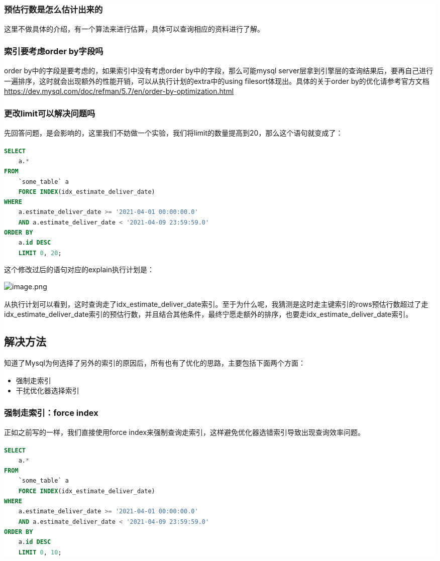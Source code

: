 ### 预估行数是怎么估计出来的

这里不做具体的介绍，有一个算法来进行估算，具体可以查询相应的资料进行了解。

### 索引要考虑order by字段吗

order by中的字段是要考虑的，如果索引中没有考虑order by中的字段，那么可能mysql server层拿到引擎层的查询结果后，要再自己进行一遍排序，这时就会出现额外的性能开销，可以从执行计划的extra中的using filesort体现出。具体的关于order by的优化请参考官方文档 https://dev.mysql.com/doc/refman/5.7/en/order-by-optimization.html

### 更改limit可以解决问题吗

先回答问题，是会影响的，这里我们不妨做一个实验，我们将limit的数量提高到20，那么这个语句就变成了：

``` sql
SELECT
    a.* 
FROM
    `some_table` a 
    FORCE INDEX(idx_estimate_deliver_date)
WHERE
    a.estimate_deliver_date >= '2021-04-01 00:00:00.0' 
    AND a.estimate_deliver_date < '2021-04-09 23:59:59.0' 
ORDER BY
    a.id DESC 
    LIMIT 0, 20;
```

这个修改过后的语句对应的explain执行计划是：

![image.png](https://p3-juejin.byteimg.com/tos-cn-i-k3u1fbpfcp/280aca39ca5d46a7a2e921dd979d52c9~tplv-k3u1fbpfcp-watermark.image)

从执行计划可以看到，这时查询走了idx_estimate_deliver_date索引。至于为什么呢，我猜测是这时走主键索引的rows预估行数超过了走idx_estimate_deliver_date索引的预估行数，并且结合其他条件，最终宁愿走额外的排序，也要走idx_estimate_deliver_date索引。

## 解决方法

知道了Mysql为何选择了另外的索引的原因后，所有也有了优化的思路，主要包括下面两个方面：
- 强制走索引
- 干扰优化器选择索引

### 强制走索引：force index

正如之前写的一样，我们直接使用force index来强制查询走索引，这样避免优化器选错索引导致出现查询效率问题。

``` sql
SELECT
    a.* 
FROM
    `some_table` a 
    FORCE INDEX(idx_estimate_deliver_date)
WHERE
    a.estimate_deliver_date >= '2021-04-01 00:00:00.0' 
    AND a.estimate_deliver_date < '2021-04-09 23:59:59.0' 
ORDER BY
    a.id DESC 
    LIMIT 0, 10;
```
